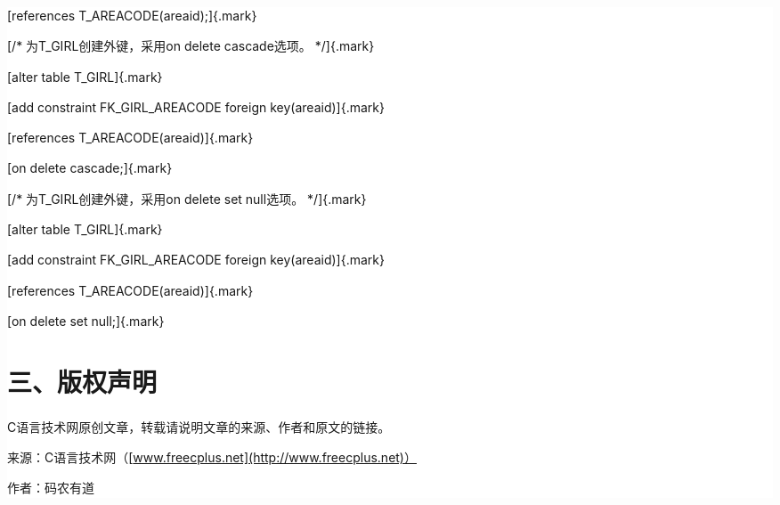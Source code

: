[references T_AREACODE(areaid);]{.mark}

[/\* 为T_GIRL创建外键，采用on delete cascade选项。 \*/]{.mark}

[alter table T_GIRL]{.mark}

[add constraint FK_GIRL_AREACODE foreign key(areaid)]{.mark}

[references T_AREACODE(areaid)]{.mark}

[on delete cascade;]{.mark}

[/\* 为T_GIRL创建外键，采用on delete set null选项。 \*/]{.mark}

[alter table T_GIRL]{.mark}

[add constraint FK_GIRL_AREACODE foreign key(areaid)]{.mark}

[references T_AREACODE(areaid)]{.mark}

[on delete set null;]{.mark}

# 三、版权声明

C语言技术网原创文章，转载请说明文章的来源、作者和原文的链接。

来源：C语言技术网（[www.freecplus.net](http://www.freecplus.net)）

作者：码农有道
